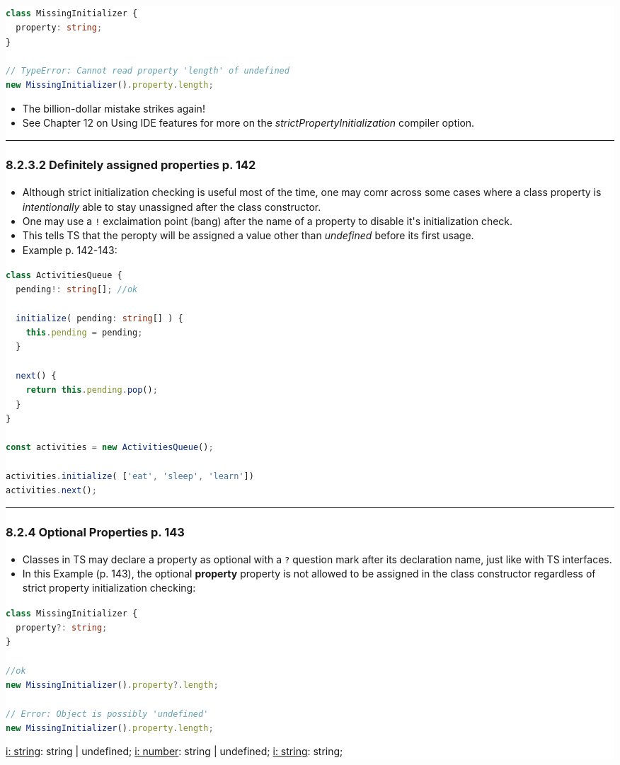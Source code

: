 ```typescript
class MissingInitializer {
  property: string;
}

// TypeError: Cannot read property 'length' of undefined
new MissingInitializer().property.length;
```
* The billion-dollar mistake strikes again!
* See Chapter 12 on Using IDE features for more on the *strictPropertyInitialization* compiler option.

***

### 8.2.3.2 Definitely assigned properties p. 142
* Although strict initialization checking is useful most of the time, one may comr across some cases where a class property is *intentionally* able to stay unassigned after the class constructor.
* One may use a `!` exclaimation point (bang) after the name of a property to disable it's initialization check.
* This tells TS that the peropty will be assigned a value other than *undefined* before its first usage.
* Example p. 142-143:

```typescript
class ActivitiesQueue {
  pending!: string[]; //ok

  initialize( pending: string[] ) {
    this.pending = pending;
  }

  next() {
    return this.pending.pop();
  }
}

const activities = new ActivitiesQueue();

activities.initialize( ['eat', 'sleep', 'learn'])
activities.next();
```

***
### 8.2.4 Optional Properties p. 143
* Classes in TS may declare a property as optional with a `?` question mark after its declaration name, just like with TS interfaces.
* In this Example (p. 143), the optional **property** property is not allowed to be assigned in the class constructor regardless of strict property initialization checking:

```typescript
class MissingInitializer {
  property?: string;
}

//ok
new MissingInitializer().property?.length; 

// Error: Object is possibly 'undefined'
new MissingInitializer().property.length;
```


  [i: string]: number;
  [i: string]: Date;
  [i: string]: number;
  [i: string]: number;
  [i: number]: string;
  [i: string]: string | undefined;
  [i: number]: string | undefined;
  [i: string]: string;